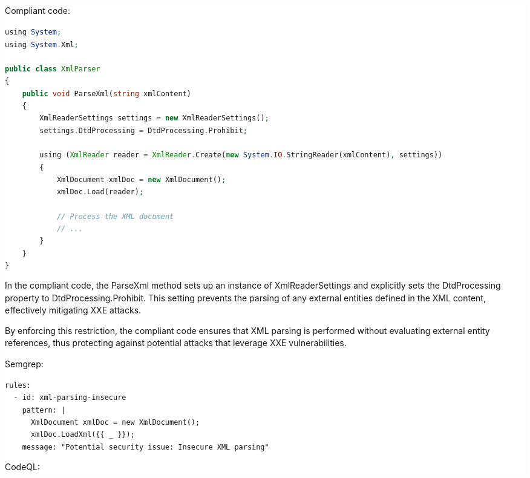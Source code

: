 




<span class="d-inline-block p-2 mr-1 v-align-middle bg-green-000"></span>Compliant code:


```php
using System;
using System.Xml;

public class XmlParser
{
    public void ParseXml(string xmlContent)
    {
        XmlReaderSettings settings = new XmlReaderSettings();
        settings.DtdProcessing = DtdProcessing.Prohibit;

        using (XmlReader reader = XmlReader.Create(new System.IO.StringReader(xmlContent), settings))
        {
            XmlDocument xmlDoc = new XmlDocument();
            xmlDoc.Load(reader);

            // Process the XML document
            // ...
        }
    }
}
```


In the compliant code, the ParseXml method sets up an instance of XmlReaderSettings and explicitly sets the DtdProcessing property to DtdProcessing.Prohibit. This setting prevents the parsing of any external entities defined in the XML content, effectively mitigating XXE attacks.


By enforcing this restriction, the compliant code ensures that XML parsing is performed without evaluating external entity references, thus protecting against potential attacks that leverage XXE vulnerabilities.






Semgrep:


```
rules:
  - id: xml-parsing-insecure
    pattern: |
      XmlDocument xmlDoc = new XmlDocument();
      xmlDoc.LoadXml({{ _ }});
    message: "Potential security issue: Insecure XML parsing"
```

CodeQL:

